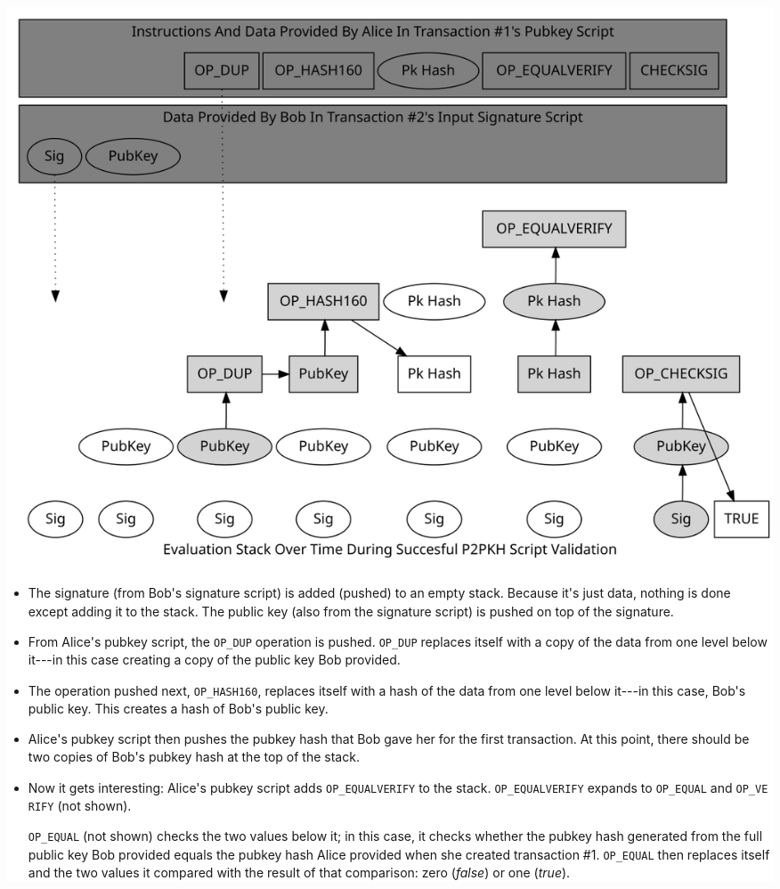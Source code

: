 ![P2PKH Stack Evaluation](/img/dev/en-p2pkh-stack.svg)

* The signature (from Bob's signature script) is added (pushed) to an empty stack.
  Because it's just data, nothing is done except adding it to the stack.
  The public key (also from the signature script) is pushed on top of the signature.

* From Alice's pubkey script, the `OP_DUP` operation is pushed. `OP_DUP` replaces
  itself with a copy of the data from one level below it---in this
  case creating a copy of the public key Bob provided.

* The operation pushed next, `OP_HASH160`, replaces itself with a hash
  of the data from one level below it---in this case, Bob's public key.
  This creates a hash of Bob's public key.

* Alice's pubkey script then pushes the pubkey hash that Bob gave her for the
  first transaction.  At this point, there should be two copies of Bob's
  pubkey hash at the top of the stack.

* Now it gets interesting: Alice's pubkey script adds `OP_EQUALVERIFY` to the
  stack. `OP_EQUALVERIFY` expands to `OP_EQUAL` and `OP_VERIFY` (not shown).

    `OP_EQUAL` (not shown) checks the two values below it; in this
    case, it checks whether the pubkey hash generated from the full
    public key Bob provided equals the pubkey hash Alice provided when
    she created transaction #1. `OP_EQUAL` then replaces itself and
    the two values it compared with the result of that comparison:
    zero (*false*) or one (*true*).
